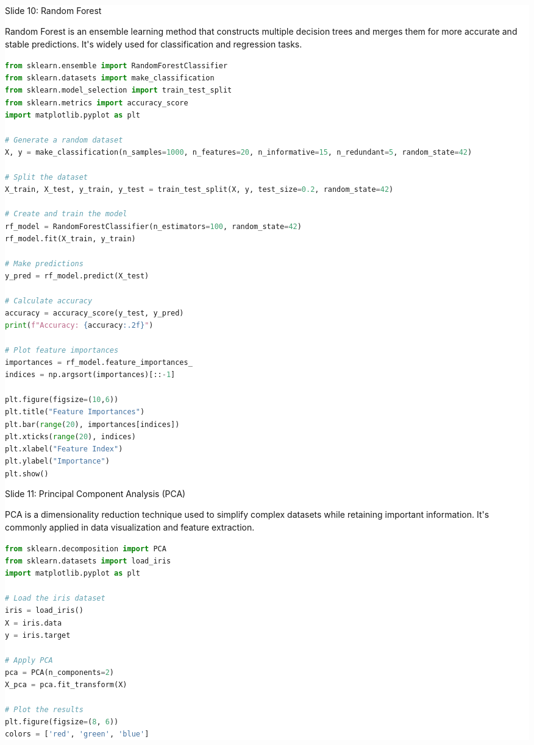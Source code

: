 Slide 10: Random Forest

Random Forest is an ensemble learning method that constructs multiple decision trees and merges them for more accurate and stable predictions. It's widely used for classification and regression tasks.

```python
from sklearn.ensemble import RandomForestClassifier
from sklearn.datasets import make_classification
from sklearn.model_selection import train_test_split
from sklearn.metrics import accuracy_score
import matplotlib.pyplot as plt

# Generate a random dataset
X, y = make_classification(n_samples=1000, n_features=20, n_informative=15, n_redundant=5, random_state=42)

# Split the dataset
X_train, X_test, y_train, y_test = train_test_split(X, y, test_size=0.2, random_state=42)

# Create and train the model
rf_model = RandomForestClassifier(n_estimators=100, random_state=42)
rf_model.fit(X_train, y_train)

# Make predictions
y_pred = rf_model.predict(X_test)

# Calculate accuracy
accuracy = accuracy_score(y_test, y_pred)
print(f"Accuracy: {accuracy:.2f}")

# Plot feature importances
importances = rf_model.feature_importances_
indices = np.argsort(importances)[::-1]

plt.figure(figsize=(10,6))
plt.title("Feature Importances")
plt.bar(range(20), importances[indices])
plt.xticks(range(20), indices)
plt.xlabel("Feature Index")
plt.ylabel("Importance")
plt.show()
```

Slide 11: Principal Component Analysis (PCA)

PCA is a dimensionality reduction technique used to simplify complex datasets while retaining important information. It's commonly applied in data visualization and feature extraction.

```python
from sklearn.decomposition import PCA
from sklearn.datasets import load_iris
import matplotlib.pyplot as plt

# Load the iris dataset
iris = load_iris()
X = iris.data
y = iris.target

# Apply PCA
pca = PCA(n_components=2)
X_pca = pca.fit_transform(X)

# Plot the results
plt.figure(figsize=(8, 6))
colors = ['red', 'green', 'blue']
```
